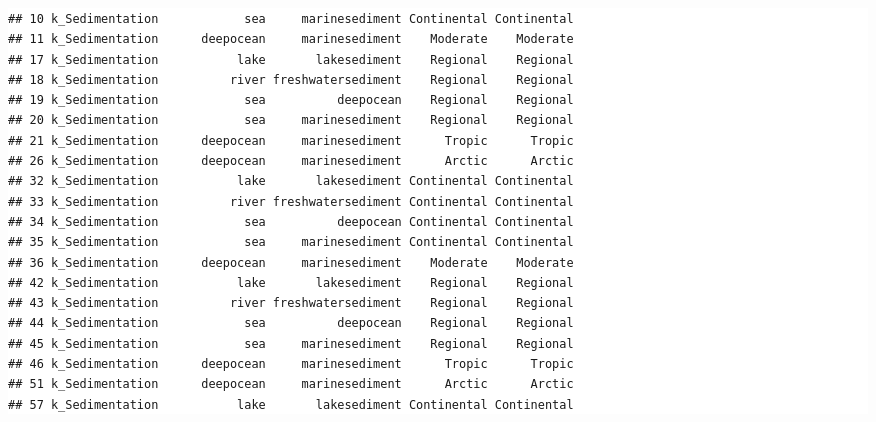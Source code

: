     ## 10 k_Sedimentation            sea     marinesediment Continental Continental
    ## 11 k_Sedimentation      deepocean     marinesediment    Moderate    Moderate
    ## 17 k_Sedimentation           lake       lakesediment    Regional    Regional
    ## 18 k_Sedimentation          river freshwatersediment    Regional    Regional
    ## 19 k_Sedimentation            sea          deepocean    Regional    Regional
    ## 20 k_Sedimentation            sea     marinesediment    Regional    Regional
    ## 21 k_Sedimentation      deepocean     marinesediment      Tropic      Tropic
    ## 26 k_Sedimentation      deepocean     marinesediment      Arctic      Arctic
    ## 32 k_Sedimentation           lake       lakesediment Continental Continental
    ## 33 k_Sedimentation          river freshwatersediment Continental Continental
    ## 34 k_Sedimentation            sea          deepocean Continental Continental
    ## 35 k_Sedimentation            sea     marinesediment Continental Continental
    ## 36 k_Sedimentation      deepocean     marinesediment    Moderate    Moderate
    ## 42 k_Sedimentation           lake       lakesediment    Regional    Regional
    ## 43 k_Sedimentation          river freshwatersediment    Regional    Regional
    ## 44 k_Sedimentation            sea          deepocean    Regional    Regional
    ## 45 k_Sedimentation            sea     marinesediment    Regional    Regional
    ## 46 k_Sedimentation      deepocean     marinesediment      Tropic      Tropic
    ## 51 k_Sedimentation      deepocean     marinesediment      Arctic      Arctic
    ## 57 k_Sedimentation           lake       lakesediment Continental Continental